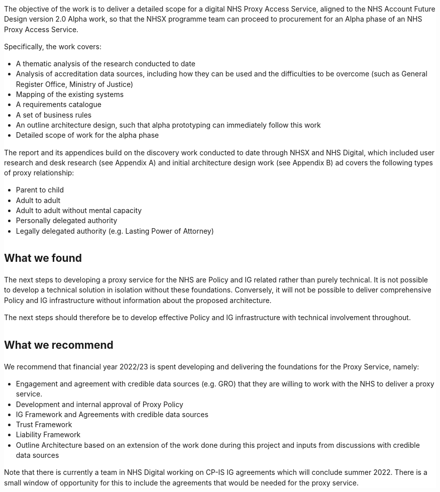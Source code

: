 The objective of the work is to deliver a detailed scope for a digital NHS Proxy Access Service, aligned to the NHS Account Future Design version 2.0 Alpha work, so that the NHSX programme team can proceed to procurement for an Alpha phase of an NHS Proxy Access Service.

Specifically, the work covers: 



* A thematic analysis of the research conducted to date
* Analysis of accreditation data sources, including how they can be used and the difficulties to be overcome (such as General Register Office, Ministry of Justice)
* Mapping of the existing systems
* A requirements catalogue
* A set of business rules
* An outline architecture design, such that alpha prototyping can immediately follow this work
* Detailed scope of work for the alpha phase

The report and its appendices build on the discovery work conducted to date through NHSX and NHS Digital, which included user research and desk research (see Appendix A) and initial architecture design work (see Appendix B) ad covers the following types of proxy relationship:



* Parent to child 
* Adult to adult 
* Adult to adult without mental capacity 
* Personally delegated authority 
* Legally delegated authority (e.g. Lasting Power of Attorney) 
## What we found

The next steps to developing a proxy service for the NHS are Policy and IG related rather than purely technical. It is not possible to develop a technical solution in isolation without these foundations. Conversely, it will not be possible to deliver comprehensive Policy and IG infrastructure without information about the proposed architecture.

The next steps should therefore be to develop effective Policy and IG infrastructure with technical involvement throughout.



## What we recommend

We recommend that financial year 2022/23 is spent developing and delivering the foundations for the Proxy Service, namely:



* Engagement and agreement with credible data sources (e.g. GRO) that they are willing to work with the NHS to deliver a proxy service.
* Development and internal approval of Proxy Policy
* IG Framework and Agreements with credible data sources
* Trust Framework
* Liability Framework
* Outline Architecture based on an extension of the work done during this project and inputs from discussions with credible data sources

Note that there is currently a team in NHS Digital working on CP-IS IG agreements which will conclude summer 2022. There is a small window of opportunity for this to include the agreements that would be needed for the proxy service.
